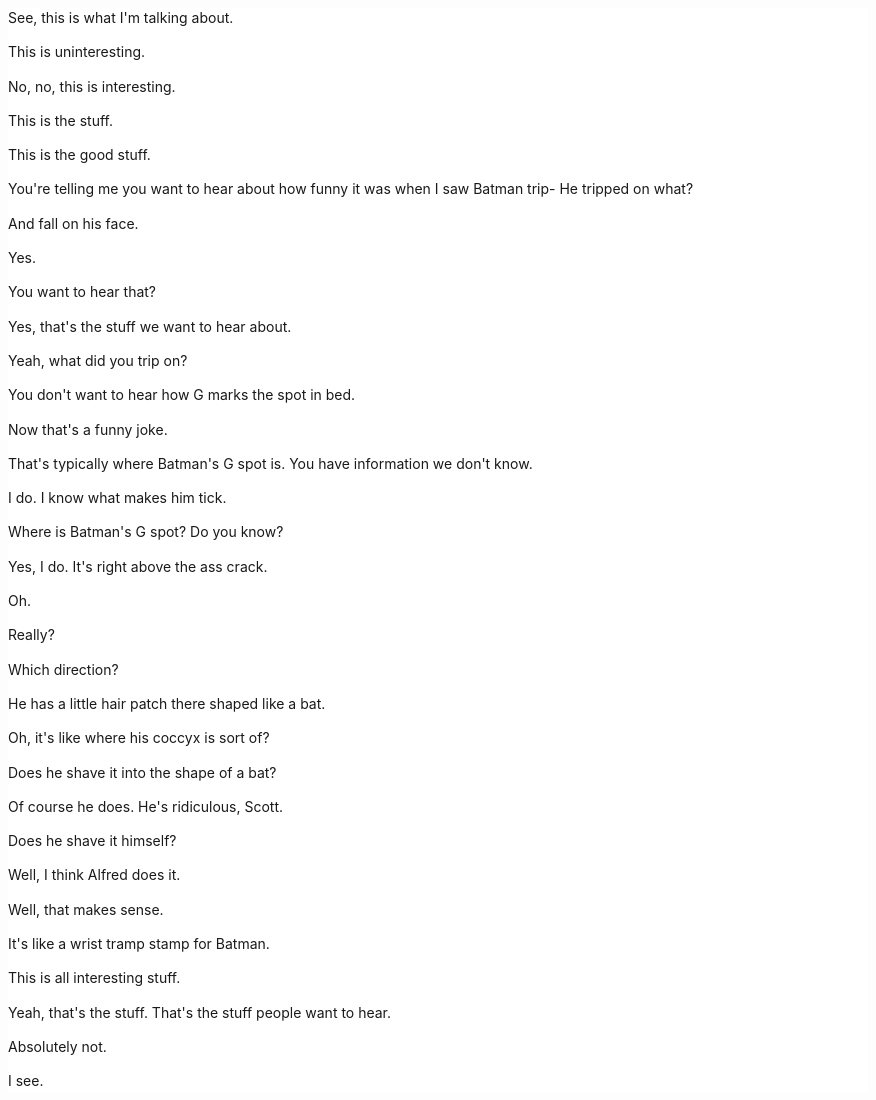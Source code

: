See, this is what I'm talking about.

This is uninteresting.

No, no, this is interesting.

This is the stuff.

This is the good stuff.

You're telling me you want to hear about how funny it was when I saw Batman trip- He tripped on what?

And fall on his face.

Yes.

You want to hear that?

Yes, that's the stuff we want to hear about.

Yeah, what did you trip on?

You don't want to hear how G marks the spot in bed.

Now that's a funny joke.

That's typically where Batman's G spot is. You have information we don't know.

I do. I know what makes him tick.

Where is Batman's G spot? Do you know?

Yes, I do. It's right above the ass crack.

Oh.

Really?

Which direction?

He has a little hair patch there shaped like a bat.

Oh, it's like where his coccyx is sort of?

Does he shave it into the shape of a bat?

Of course he does. He's ridiculous, Scott.

Does he shave it himself?

Well, I think Alfred does it.

Well, that makes sense.

It's like a wrist tramp stamp for Batman.

This is all interesting stuff.

Yeah, that's the stuff. That's the stuff people want to hear.

Absolutely not.

I see.
